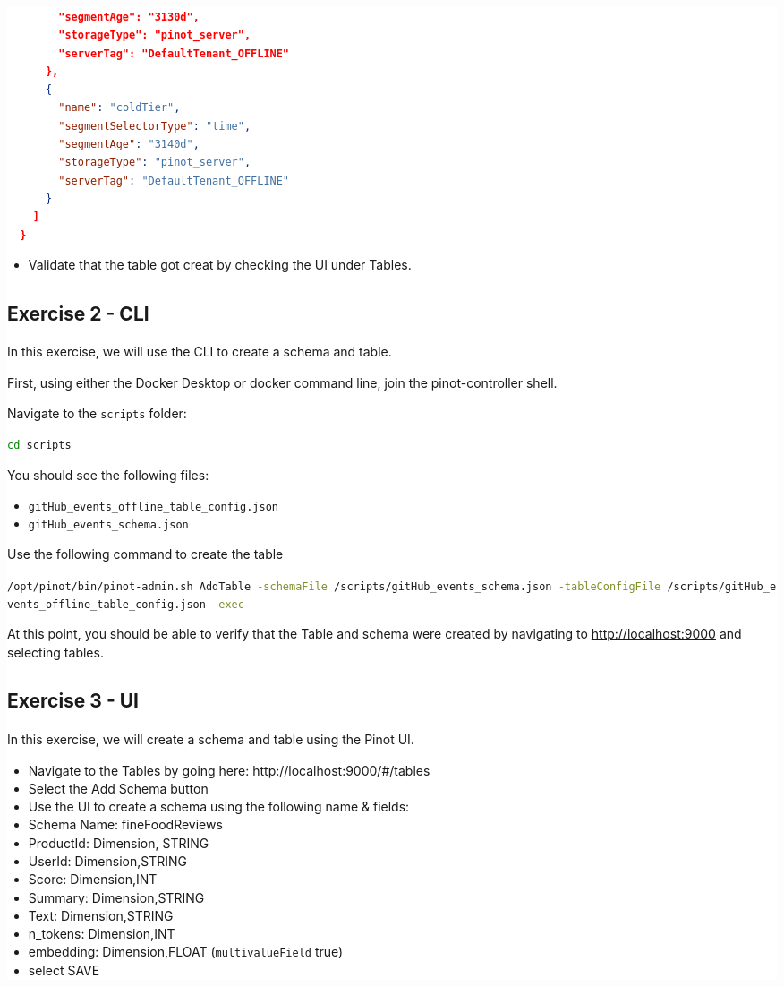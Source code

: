 ``` json
        "segmentAge": "3130d",
        "storageType": "pinot_server",
        "serverTag": "DefaultTenant_OFFLINE"
      },
      {
        "name": "coldTier",
        "segmentSelectorType": "time",
        "segmentAge": "3140d",
        "storageType": "pinot_server",
        "serverTag": "DefaultTenant_OFFLINE"
      }
    ]
  }
```

- Validate that the table got creat by checking the UI under Tables.

## Exercise 2 - CLI

In this exercise, we will use the CLI to create a schema and table.

First, using either the Docker Desktop or docker command line, join the pinot-controller shell.

Navigate to the `scripts` folder:

```sh
cd scripts
```

You should see the following files:

- `gitHub_events_offline_table_config.json`
- `gitHub_events_schema.json`

Use the following command to create the table

``` bash
/opt/pinot/bin/pinot-admin.sh AddTable -schemaFile /scripts/gitHub_events_schema.json -tableConfigFile /scripts/gitHub_events_offline_table_config.json -exec 
```

At this point, you should be able to verify that the Table and schema were created by navigating to <http://localhost:9000> and selecting tables.

## Exercise 3 - UI

In this exercise, we will create a schema and table using the Pinot UI.

- Navigate to the Tables by going here: [http://localhost:9000/#/tables](http://localhost:9000/#/tables)
- Select the Add Schema button
- Use the UI to create a schema using the following name & fields:
- Schema Name: fineFoodReviews
- ProductId: Dimension, STRING
- UserId: Dimension,STRING
- Score: Dimension,INT
- Summary: Dimension,STRING
- Text: Dimension,STRING
- n_tokens: Dimension,INT
- embedding: Dimension,FLOAT (`multivalueField` true)
- select SAVE
